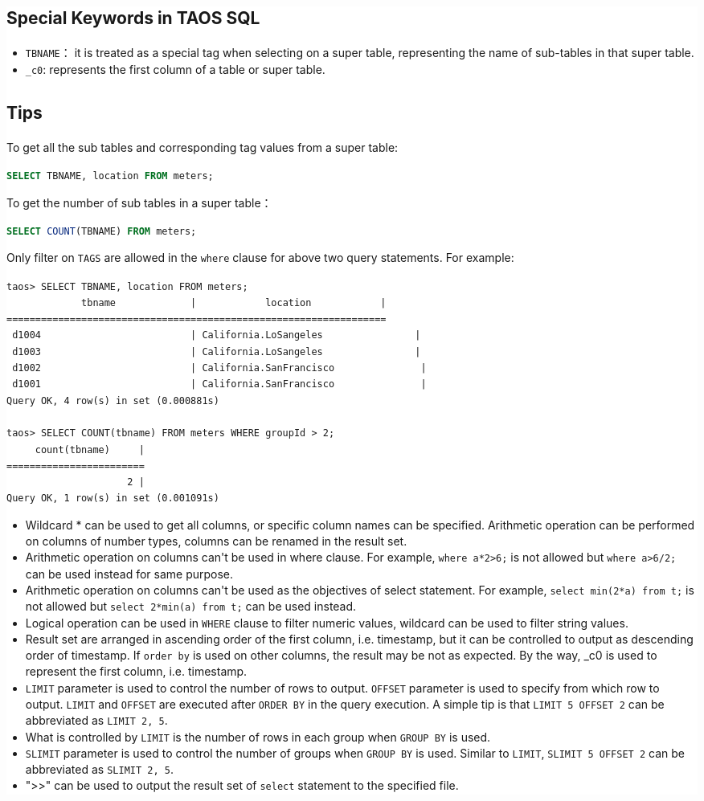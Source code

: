 ## Special Keywords in TAOS SQL

- `TBNAME`： it is treated as a special tag when selecting on a super table, representing the name of sub-tables in that super table.
- `_c0`: represents the first column of a table or super table.

## Tips

To get all the sub tables and corresponding tag values from a super table:

```SQL
SELECT TBNAME, location FROM meters;
```

To get the number of sub tables in a super table：

```SQL
SELECT COUNT(TBNAME) FROM meters;
```

Only filter on `TAGS` are allowed in the `where` clause for above two query statements. For example:

```
taos> SELECT TBNAME, location FROM meters;
             tbname             |            location            |
==================================================================
 d1004                          | California.LoSangeles                |
 d1003                          | California.LoSangeles                |
 d1002                          | California.SanFrancisco               |
 d1001                          | California.SanFrancisco               |
Query OK, 4 row(s) in set (0.000881s)

taos> SELECT COUNT(tbname) FROM meters WHERE groupId > 2;
     count(tbname)     |
========================
                     2 |
Query OK, 1 row(s) in set (0.001091s)
```

- Wildcard \* can be used to get all columns, or specific column names can be specified. Arithmetic operation can be performed on columns of number types, columns can be renamed in the result set.
- Arithmetic operation on columns can't be used in where clause. For example, `where a*2>6;` is not allowed but `where a>6/2;` can be used instead for same purpose.
- Arithmetic operation on columns can't be used as the objectives of select statement. For example, `select min(2*a) from t;` is not allowed but `select 2*min(a) from t;` can be used instead.
- Logical operation can be used in `WHERE` clause to filter numeric values, wildcard can be used to filter string values.
- Result set are arranged in ascending order of the first column, i.e. timestamp, but it can be controlled to output as descending order of timestamp. If `order by` is used on other columns, the result may be not as expected. By the way, \_c0 is used to represent the first column, i.e. timestamp.
- `LIMIT` parameter is used to control the number of rows to output. `OFFSET` parameter is used to specify from which row to output. `LIMIT` and `OFFSET` are executed after `ORDER BY` in the query execution. A simple tip is that `LIMIT 5 OFFSET 2` can be abbreviated as `LIMIT 2, 5`.
- What is controlled by `LIMIT` is the number of rows in each group when `GROUP BY` is used.
- `SLIMIT` parameter is used to control the number of groups when `GROUP BY` is used. Similar to `LIMIT`, `SLIMIT 5 OFFSET 2` can be abbreviated as `SLIMIT 2, 5`.
- ">>" can be used to output the result set of `select` statement to the specified file.
